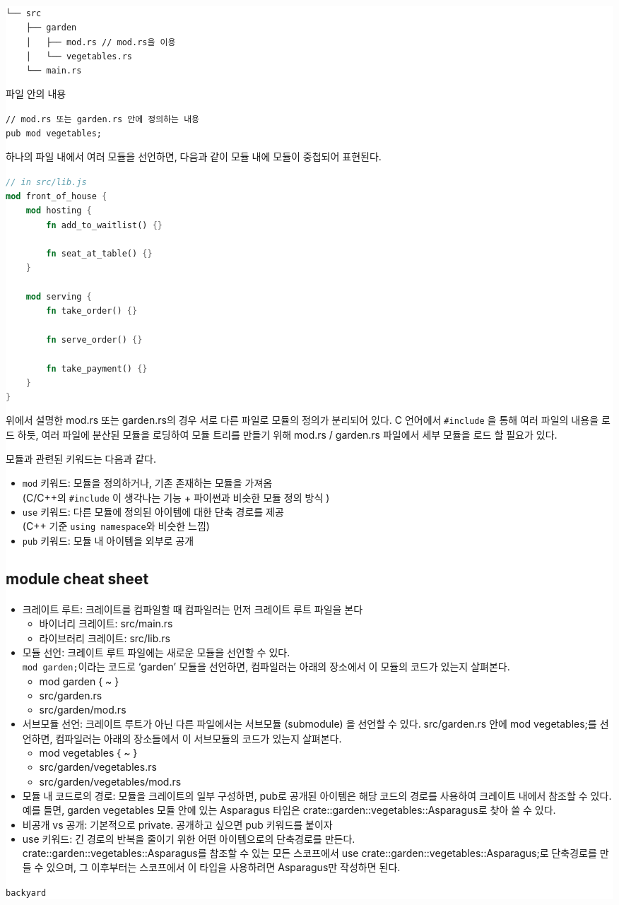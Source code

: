 ```
└── src
    ├── garden
    │   ├── mod.rs // mod.rs을 이용
    │   └── vegetables.rs
    └── main.rs
```
파일 안의 내용
```
// mod.rs 또는 garden.rs 안에 정의하는 내용
pub mod vegetables;
```

하나의 파일 내에서 여러 모듈을 선언하면, 다음과 같이 모듈 내에 모듈이 중첩되어 표현된다.
```rust
// in src/lib.js
mod front_of_house {
    mod hosting {
        fn add_to_waitlist() {}

        fn seat_at_table() {}
    }

    mod serving {
        fn take_order() {}

        fn serve_order() {}

        fn take_payment() {}
    }
}
```
위에서 설명한 mod.rs 또는 garden.rs의 경우 서로 다른 파일로 모듈의 정의가 분리되어 있다. C 언어에서 ```#include``` 을 통해 여러 파일의 내용을 로드 하듯, 여러 파일에 분산된 모듈을 로딩하여 모듈 트리를 만들기 위해 mod.rs / garden.rs 파일에서 세부 모듈을 로드 할 필요가 있다.

모듈과 관련된 키워드는 다음과 같다.
- ```mod``` 키워드: 모듈을 정의하거나, 기존 존재하는 모듈을 가져옴  
(C/C++의 ```#include``` 이 생각나는 기능 + 파이썬과 비슷한 모듈 정의 방식 )
- ```use``` 키워드: 다른 모듈에 정의된 아이템에 대한 단축 경로를 제공  
(C++ 기준 ```using namespace```와 비슷한 느낌)
- ```pub``` 키워드: 모듈 내 아이템을 외부로 공개

## module cheat sheet
- 크레이트 루트: 크레이트를 컴파일할 때 컴파일러는 먼저 크레이트 루트 파일을 본다
    - 바이너리 크레이트: src/main.rs
    - 라이브러리 크레이트: src/lib.rs
- 모듈 선언: 크레이트 루트 파일에는 새로운 모듈을 선언할 수 있다.  
```mod garden;```이라는 코드로 ‘garden’ 모듈을 선언하면, 컴파일러는 아래의 장소에서 이 모듈의 코드가 있는지 살펴본다.
  - mod garden { ~ } 
  - src/garden.rs
  - src/garden/mod.rs
- 서브모듈 선언: 크레이트 루트가 아닌 다른 파일에서는 서브모듈 (submodule) 을 선언할 수 있다. src/garden.rs 안에 mod vegetables;를 선언하면, 컴파일러는 아래의 장소들에서 이 서브모듈의 코드가 있는지 살펴본다.
  - mod vegetables { ~ } 
  - src/garden/vegetables.rs
  - src/garden/vegetables/mod.rs
- 모듈 내 코드로의 경로: 모듈을 크레이트의 일부 구성하면, pub로 공개된 아이템은 해당 코드의 경로를 사용하여 크레이트 내에서 참조할 수 있다.  
예를 들면, garden vegetables 모듈 안에 있는 Asparagus 타입은 crate::garden::vegetables::Asparagus로 찾아 쓸 수 있다.
- 비공개 vs 공개: 기본적으로 private. 공개하고 싶으면 pub 키워드를 붙이자
- use 키워드:  긴 경로의 반복을 줄이기 위한 어떤 아이템으로의 단축경로를 만든다.  
crate::garden::vegetables::Asparagus를 참조할 수 있는 모든 스코프에서 use crate::garden::vegetables::Asparagus;로 단축경로를 만들 수 있으며, 그 이후부터는 스코프에서 이 타입을 사용하려면 Asparagus만 작성하면 된다.

```
backyard